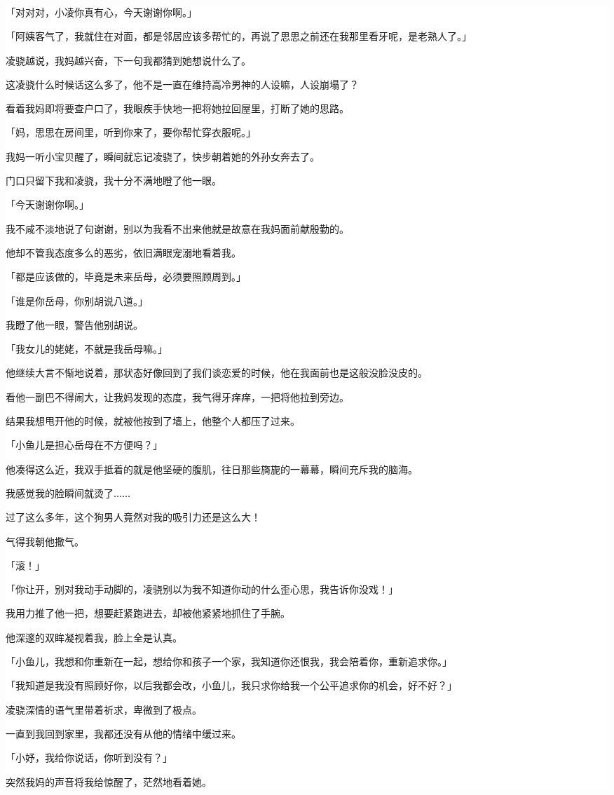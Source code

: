「对对对，小凌你真有心，今天谢谢你啊。」

「阿姨客气了，我就住在对面，都是邻居应该多帮忙的，再说了思思之前还在我那里看牙呢，是老熟人了。」

凌骁越说，我妈越兴奋，下一句我都猜到她想说什么了。

这凌骁什么时候话这么多了，他不是一直在维持高冷男神的人设嘛，人设崩塌了？

看着我妈即将要查户口了，我眼疾手快地一把将她拉回屋里，打断了她的思路。

「妈，思思在房间里，听到你来了，要你帮忙穿衣服呢。」

我妈一听小宝贝醒了，瞬间就忘记凌骁了，快步朝着她的外孙女奔去了。

门口只留下我和凌骁，我十分不满地瞪了他一眼。

「今天谢谢你啊。」

我不咸不淡地说了句谢谢，别以为我看不出来他就是故意在我妈面前献殷勤的。

他却不管我态度多么的恶劣，依旧满眼宠溺地看着我。

「都是应该做的，毕竟是未来岳母，必须要照顾周到。」

「谁是你岳母，你别胡说八道。」

我瞪了他一眼，警告他别胡说。

「我女儿的姥姥，不就是我岳母嘛。」

他继续大言不惭地说着，那状态好像回到了我们谈恋爱的时候，他在我面前也是这般没脸没皮的。

看他一副巴不得闹大，让我妈发现的态度，我气得牙痒痒，一把将他拉到旁边。

结果我想甩开他的时候，就被他按到了墙上，他整个人都压了过来。

「小鱼儿是担心岳母在不方便吗？」

他凑得这么近，我双手抵着的就是他坚硬的腹肌，往日那些旖旎的一幕幕，瞬间充斥我的脑海。

我感觉我的脸瞬间就烫了……

过了这么多年，这个狗男人竟然对我的吸引力还是这么大！

气得我朝他撒气。

「滚！」

「你让开，别对我动手动脚的，凌骁别以为我不知道你动的什么歪心思，我告诉你没戏！」

我用力推了他一把，想要赶紧跑进去，却被他紧紧地抓住了手腕。

他深邃的双眸凝视着我，脸上全是认真。

「小鱼儿，我想和你重新在一起，想给你和孩子一个家，我知道你还恨我，我会陪着你，重新追求你。」

「我知道是我没有照顾好你，以后我都会改，小鱼儿，我只求你给我一个公平追求你的机会，好不好？」

凌骁深情的语气里带着祈求，卑微到了极点。

一直到我回到家里，我都还没有从他的情绪中缓过来。

「小妤，我给你说话，你听到没有？」

突然我妈的声音将我给惊醒了，茫然地看着她。
